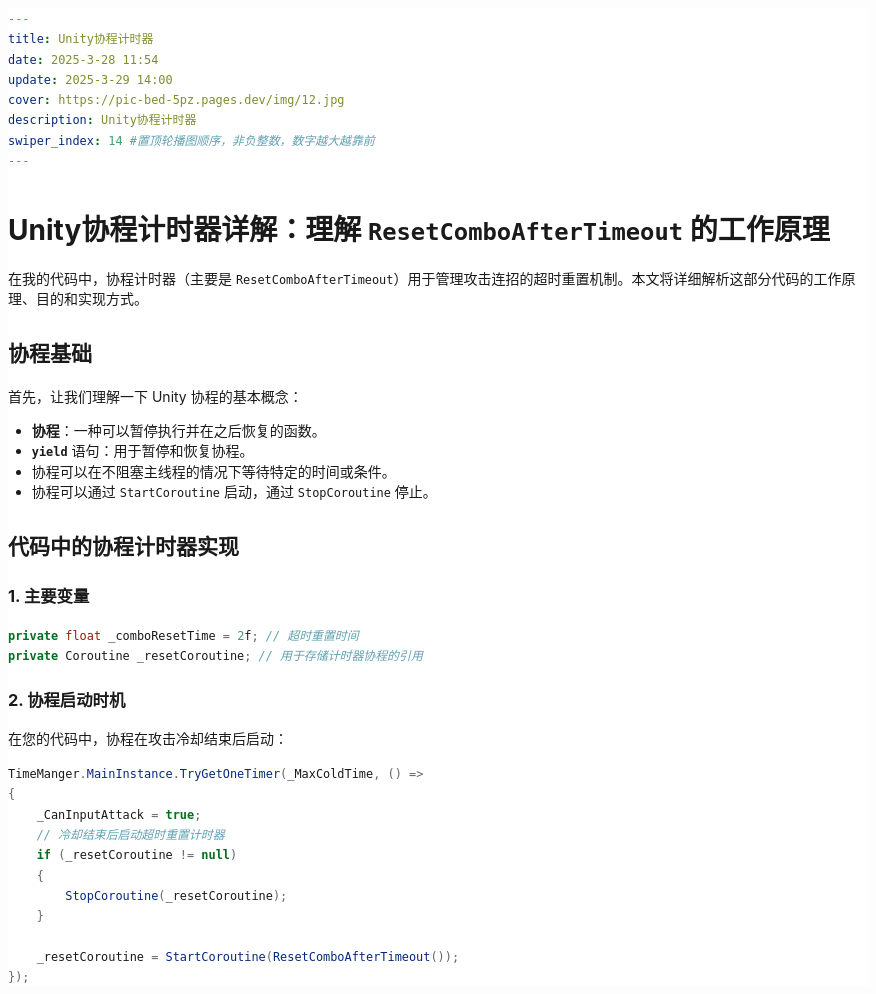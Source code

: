 ```yaml
---
title: Unity协程计时器
date: 2025-3-28 11:54
update: 2025-3-29 14:00
cover: https://pic-bed-5pz.pages.dev/img/12.jpg
description: Unity协程计时器
swiper_index: 14 #置顶轮播图顺序，非负整数，数字越大越靠前
---
```



# Unity协程计时器详解：理解 `ResetComboAfterTimeout` 的工作原理

在我的代码中，协程计时器（主要是 `ResetComboAfterTimeout`）用于管理攻击连招的超时重置机制。本文将详细解析这部分代码的工作原理、目的和实现方式。

## 协程基础

首先，让我们理解一下 Unity 协程的基本概念：

- **协程**：一种可以暂停执行并在之后恢复的函数。
- **`yield`** 语句：用于暂停和恢复协程。
- 协程可以在不阻塞主线程的情况下等待特定的时间或条件。
- 协程可以通过 `StartCoroutine` 启动，通过 `StopCoroutine` 停止。

## 代码中的协程计时器实现

### 1. 主要变量

```csharp
private float _comboResetTime = 2f; // 超时重置时间
private Coroutine _resetCoroutine; // 用于存储计时器协程的引用
```

### 2. 协程启动时机

在您的代码中，协程在攻击冷却结束后启动：

```csharp
TimeManger.MainInstance.TryGetOneTimer(_MaxColdTime, () =>
{
    _CanInputAttack = true;
    // 冷却结束后启动超时重置计时器
    if (_resetCoroutine != null)
    {
        StopCoroutine(_resetCoroutine);
    }

    _resetCoroutine = StartCoroutine(ResetComboAfterTimeout());
});
```
